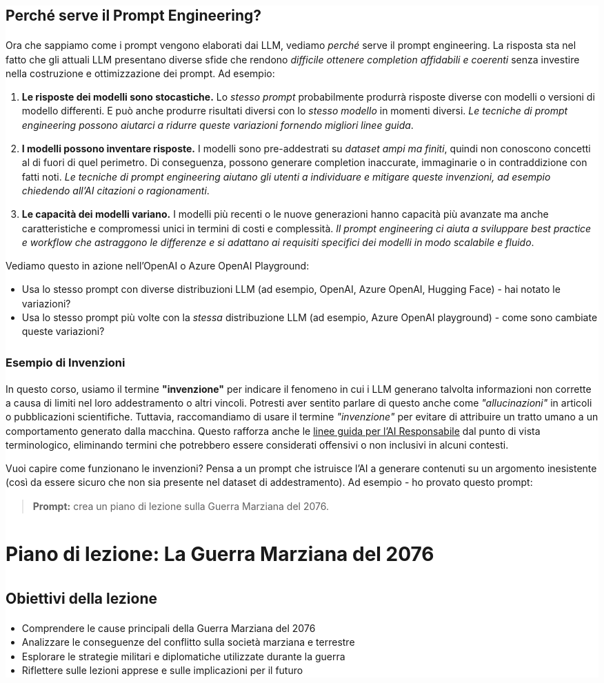 ## Perché serve il Prompt Engineering?

Ora che sappiamo come i prompt vengono elaborati dai LLM, vediamo _perché_ serve il prompt engineering. La risposta sta nel fatto che gli attuali LLM presentano diverse sfide che rendono _difficile ottenere completion affidabili e coerenti_ senza investire nella costruzione e ottimizzazione dei prompt. Ad esempio:

1. **Le risposte dei modelli sono stocastiche.** Lo _stesso prompt_ probabilmente produrrà risposte diverse con modelli o versioni di modello differenti. E può anche produrre risultati diversi con lo _stesso modello_ in momenti diversi. _Le tecniche di prompt engineering possono aiutarci a ridurre queste variazioni fornendo migliori linee guida_.

1. **I modelli possono inventare risposte.** I modelli sono pre-addestrati su _dataset ampi ma finiti_, quindi non conoscono concetti al di fuori di quel perimetro. Di conseguenza, possono generare completion inaccurate, immaginarie o in contraddizione con fatti noti. _Le tecniche di prompt engineering aiutano gli utenti a individuare e mitigare queste invenzioni, ad esempio chiedendo all’AI citazioni o ragionamenti_.

1. **Le capacità dei modelli variano.** I modelli più recenti o le nuove generazioni hanno capacità più avanzate ma anche caratteristiche e compromessi unici in termini di costi e complessità. _Il prompt engineering ci aiuta a sviluppare best practice e workflow che astraggono le differenze e si adattano ai requisiti specifici dei modelli in modo scalabile e fluido_.

Vediamo questo in azione nell’OpenAI o Azure OpenAI Playground:

- Usa lo stesso prompt con diverse distribuzioni LLM (ad esempio, OpenAI, Azure OpenAI, Hugging Face) - hai notato le variazioni?
- Usa lo stesso prompt più volte con la _stessa_ distribuzione LLM (ad esempio, Azure OpenAI playground) - come sono cambiate queste variazioni?

### Esempio di Invenzioni

In questo corso, usiamo il termine **"invenzione"** per indicare il fenomeno in cui i LLM generano talvolta informazioni non corrette a causa di limiti nel loro addestramento o altri vincoli. Potresti aver sentito parlare di questo anche come _"allucinazioni"_ in articoli o pubblicazioni scientifiche. Tuttavia, raccomandiamo di usare il termine _"invenzione"_ per evitare di attribuire un tratto umano a un comportamento generato dalla macchina. Questo rafforza anche le [linee guida per l’AI Responsabile](https://www.microsoft.com/ai/responsible-ai?WT.mc_id=academic-105485-koreyst) dal punto di vista terminologico, eliminando termini che potrebbero essere considerati offensivi o non inclusivi in alcuni contesti.

Vuoi capire come funzionano le invenzioni? Pensa a un prompt che istruisce l’AI a generare contenuti su un argomento inesistente (così da essere sicuro che non sia presente nel dataset di addestramento). Ad esempio - ho provato questo prompt:
> **Prompt:** crea un piano di lezione sulla Guerra Marziana del 2076.

# Piano di lezione: La Guerra Marziana del 2076

## Obiettivi della lezione
- Comprendere le cause principali della Guerra Marziana del 2076
- Analizzare le conseguenze del conflitto sulla società marziana e terrestre
- Esplorare le strategie militari e diplomatiche utilizzate durante la guerra
- Riflettere sulle lezioni apprese e sulle implicazioni per il futuro
